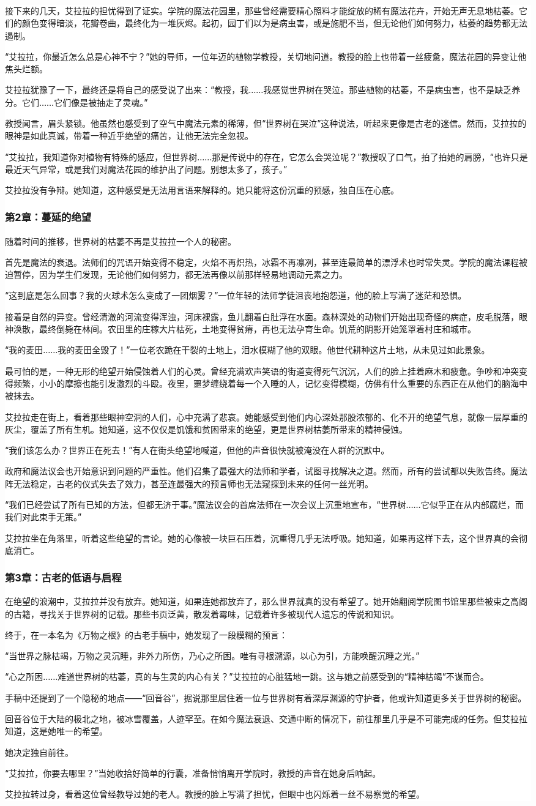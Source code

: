 接下来的几天，艾拉拉的担忧得到了证实。学院的魔法花园里，那些曾经需要精心照料才能绽放的稀有魔法花卉，开始无声无息地枯萎。它们的颜色变得暗淡，花瓣卷曲，最终化为一堆灰烬。起初，园丁们以为是病虫害，或是施肥不当，但无论他们如何努力，枯萎的趋势都无法遏制。

“艾拉拉，你最近怎么总是心神不宁？”她的导师，一位年迈的植物学教授，关切地问道。教授的脸上也带着一丝疲惫，魔法花园的异变让他焦头烂额。

艾拉拉犹豫了一下，最终还是将自己的感受说了出来：“教授，我……我感觉世界树在哭泣。那些植物的枯萎，不是病虫害，也不是缺乏养分。它们……它们像是被抽走了灵魂。”

教授闻言，眉头紧锁。他虽然也感受到了空气中魔法元素的稀薄，但“世界树在哭泣”这种说法，听起来更像是古老的迷信。然而，艾拉拉的眼神是如此真诚，带着一种近乎绝望的痛苦，让他无法完全忽视。

“艾拉拉，我知道你对植物有特殊的感应，但世界树……那是传说中的存在，它怎么会哭泣呢？”教授叹了口气，拍了拍她的肩膀，“也许只是最近天气异常，或是我们对魔法花园的维护出了问题。别想太多了，孩子。”

艾拉拉没有争辩。她知道，这种感受是无法用言语来解释的。她只能将这份沉重的预感，独自压在心底。

### 第2章：蔓延的绝望

随着时间的推移，世界树的枯萎不再是艾拉拉一个人的秘密。

首先是魔法的衰退。法师们的咒语开始变得不稳定，火焰不再炽热，冰霜不再凛冽，甚至连最简单的漂浮术也时常失灵。学院的魔法课程被迫暂停，因为学生们发现，无论他们如何努力，都无法再像以前那样轻易地调动元素之力。

“这到底是怎么回事？我的火球术怎么变成了一团烟雾？”一位年轻的法师学徒沮丧地抱怨道，他的脸上写满了迷茫和恐惧。

接着是自然的异变。曾经清澈的河流变得浑浊，河床裸露，鱼儿翻着白肚浮在水面。森林深处的动物们开始出现奇怪的病症，皮毛脱落，眼神涣散，最终倒毙在林间。农田里的庄稼大片枯死，土地变得贫瘠，再也无法孕育生命。饥荒的阴影开始笼罩着村庄和城市。

“我的麦田……我的麦田全毁了！”一位老农跪在干裂的土地上，泪水模糊了他的双眼。他世代耕种这片土地，从未见过如此景象。

最可怕的是，一种无形的绝望开始侵蚀着人们的心灵。曾经充满欢声笑语的街道变得死气沉沉，人们的脸上挂着麻木和疲惫。争吵和冲突变得频繁，小小的摩擦也能引发激烈的斗殴。夜里，噩梦缠绕着每一个入睡的人，记忆变得模糊，仿佛有什么重要的东西正在从他们的脑海中被抹去。

艾拉拉走在街上，看着那些眼神空洞的人们，心中充满了悲哀。她能感受到他们内心深处那股浓郁的、化不开的绝望气息，就像一层厚重的灰尘，覆盖了所有生机。她知道，这不仅仅是饥饿和贫困带来的绝望，更是世界树枯萎所带来的精神侵蚀。

“我们该怎么办？世界正在死去！”有人在街头绝望地喊道，但他的声音很快就被淹没在人群的沉默中。

政府和魔法议会也开始意识到问题的严重性。他们召集了最强大的法师和学者，试图寻找解决之道。然而，所有的尝试都以失败告终。魔法阵无法稳定，古老的仪式失去了效力，甚至连最强大的预言师也无法窥探到未来的任何一丝光明。

“我们已经尝试了所有已知的方法，但都无济于事。”魔法议会的首席法师在一次会议上沉重地宣布，“世界树……它似乎正在从内部腐烂，而我们对此束手无策。”

艾拉拉坐在角落里，听着这些绝望的言论。她的心像被一块巨石压着，沉重得几乎无法呼吸。她知道，如果再这样下去，这个世界真的会彻底消亡。

### 第3章：古老的低语与启程

在绝望的浪潮中，艾拉拉并没有放弃。她知道，如果连她都放弃了，那么世界就真的没有希望了。她开始翻阅学院图书馆里那些被束之高阁的古籍，寻找关于世界树的记载。那些书页泛黄，散发着霉味，记载着许多被现代人遗忘的传说和知识。

终于，在一本名为《万物之根》的古老手稿中，她发现了一段模糊的预言：

“当世界之脉枯竭，万物之灵沉睡，非外力所伤，乃心之所困。唯有寻根溯源，以心为引，方能唤醒沉睡之光。”

“心之所困……难道世界树的枯萎，真的与生灵的内心有关？”艾拉拉的心脏猛地一跳。这与她之前感受到的“精神枯竭”不谋而合。

手稿中还提到了一个隐秘的地点——“回音谷”，据说那里居住着一位与世界树有着深厚渊源的守护者，他或许知道更多关于世界树的秘密。

回音谷位于大陆的极北之地，被冰雪覆盖，人迹罕至。在如今魔法衰退、交通中断的情况下，前往那里几乎是不可能完成的任务。但艾拉拉知道，这是她唯一的希望。

她决定独自前往。

“艾拉拉，你要去哪里？”当她收拾好简单的行囊，准备悄悄离开学院时，教授的声音在她身后响起。

艾拉拉转过身，看着这位曾经教导过她的老人。教授的脸上写满了担忧，但眼中也闪烁着一丝不易察觉的希望。
